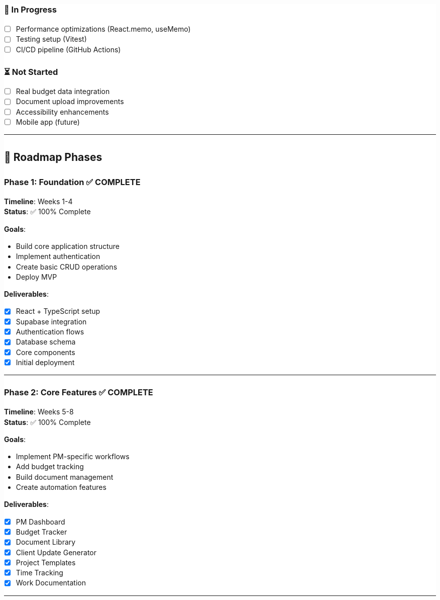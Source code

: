 ### 🚧 In Progress
- [ ] Performance optimizations (React.memo, useMemo)
- [ ] Testing setup (Vitest)
- [ ] CI/CD pipeline (GitHub Actions)

### ⏳ Not Started
- [ ] Real budget data integration
- [ ] Document upload improvements
- [ ] Accessibility enhancements
- [ ] Mobile app (future)

---

## 🚀 Roadmap Phases

### Phase 1: Foundation ✅ COMPLETE
**Timeline**: Weeks 1-4  
**Status**: ✅ 100% Complete

**Goals**:
- Build core application structure
- Implement authentication
- Create basic CRUD operations
- Deploy MVP

**Deliverables**:
- [x] React + TypeScript setup
- [x] Supabase integration
- [x] Authentication flows
- [x] Database schema
- [x] Core components
- [x] Initial deployment

---

### Phase 2: Core Features ✅ COMPLETE
**Timeline**: Weeks 5-8  
**Status**: ✅ 100% Complete

**Goals**:
- Implement PM-specific workflows
- Add budget tracking
- Build document management
- Create automation features

**Deliverables**:
- [x] PM Dashboard
- [x] Budget Tracker
- [x] Document Library
- [x] Client Update Generator
- [x] Project Templates
- [x] Time Tracking
- [x] Work Documentation

---